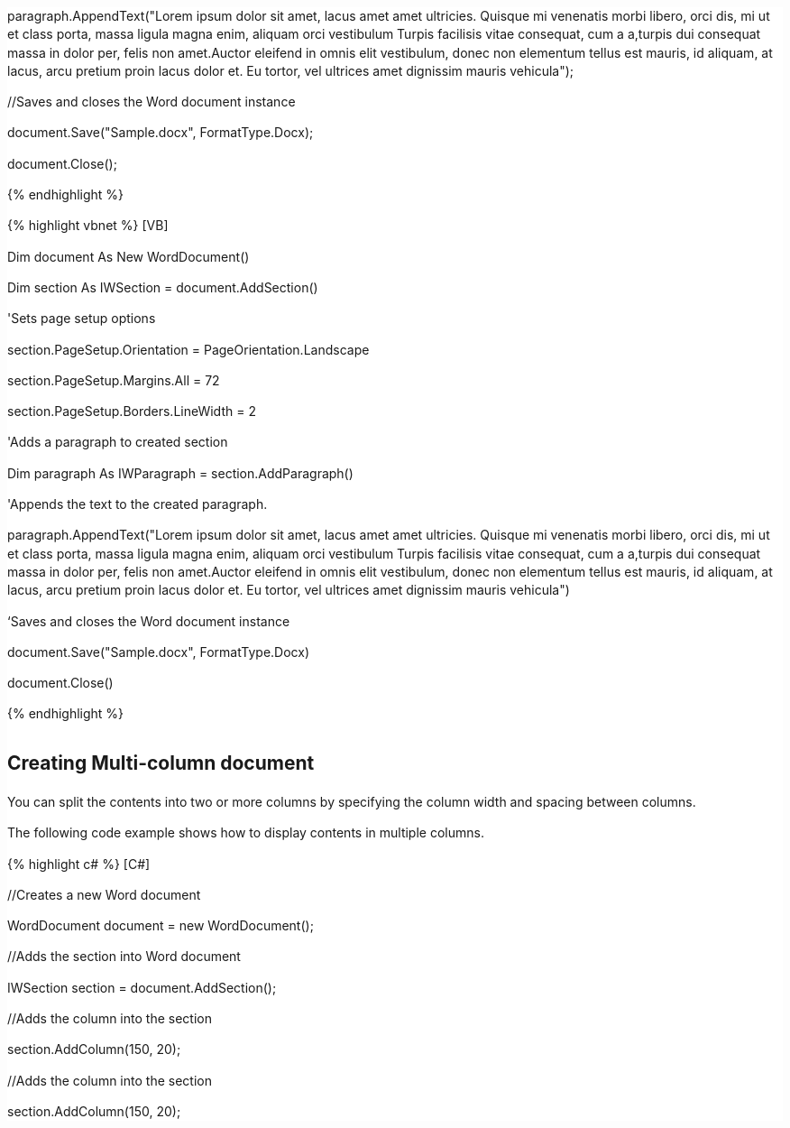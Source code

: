 paragraph.AppendText("Lorem ipsum dolor sit amet, lacus amet amet ultricies. Quisque mi venenatis morbi libero, orci dis, mi ut et class porta, massa ligula magna enim, aliquam orci vestibulum Turpis facilisis vitae consequat, cum a a,turpis dui consequat massa in dolor per, felis non amet.Auctor eleifend in omnis elit vestibulum, donec non elementum tellus est mauris, id aliquam, at lacus, arcu pretium proin lacus dolor et. Eu tortor, vel ultrices amet dignissim mauris vehicula"); 

//Saves and closes the Word document instance

document.Save("Sample.docx", FormatType.Docx);

document.Close();



{% endhighlight %}

{% highlight vbnet %}
[VB] 

Dim document As New WordDocument()

Dim section As IWSection = document.AddSection()

'Sets page setup options

section.PageSetup.Orientation = PageOrientation.Landscape

section.PageSetup.Margins.All = 72

section.PageSetup.Borders.LineWidth = 2

'Adds a paragraph to created section

Dim paragraph As IWParagraph = section.AddParagraph()

'Appends the text to the created paragraph.

paragraph.AppendText("Lorem ipsum dolor sit amet, lacus amet amet ultricies. Quisque mi venenatis morbi libero, orci dis, mi ut et class porta, massa ligula magna enim, aliquam orci vestibulum Turpis facilisis vitae consequat, cum a a,turpis dui consequat massa in dolor per, felis non amet.Auctor eleifend in omnis elit vestibulum, donec non elementum tellus est mauris, id aliquam, at lacus, arcu pretium proin lacus dolor et. Eu tortor, vel ultrices amet dignissim mauris vehicula")

‘Saves and closes the Word document instance

document.Save("Sample.docx", FormatType.Docx)

document.Close()



{% endhighlight %}

## Creating Multi-column document

You can split the contents into two or more columns by specifying the column width and spacing between columns.

The following code example shows how to display contents in multiple columns.

{% highlight c# %}
[C#] 

//Creates a new Word document

WordDocument document = new WordDocument();

//Adds the section into Word document

IWSection section = document.AddSection();

//Adds the column into the section

section.AddColumn(150, 20);

//Adds the column into the section

section.AddColumn(150, 20);
